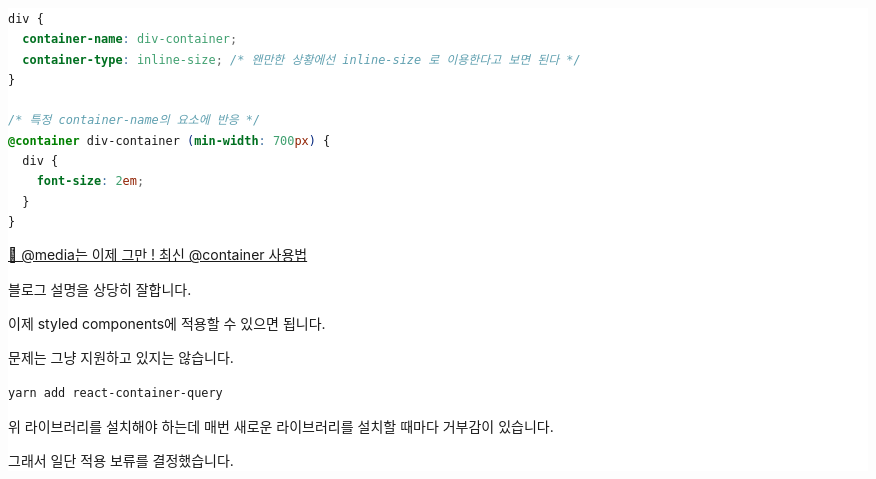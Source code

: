 ```css
div {
  container-name: div-container;
  container-type: inline-size; /* 왠만한 상황에선 inline-size 로 이용한다고 보면 된다 */
}

/* 특정 container-name의 요소에 반응 */
@container div-container (min-width: 700px) {
  div {
    font-size: 2em;
  }
}
```

[🌟 @media는 이제 그만 ! 최신 @container 사용법](https://inpa.tistory.com/entry/%F0%9F%8C%9F-css-container-%EC%82%AC%EC%9A%A9%EB%B2%95#%EC%BB%A8%ED%85%8C%EC%9D%B4%EB%84%88_%EC%BF%BC%EB%A6%AC_%EA%B8%B8%EC%9D%B4_%EB%8B%A8%EC%9C%84)

블로그 설명을 상당히 잘합니다.

이제 styled components에 적용할 수 있으면 됩니다.

문제는 그냥 지원하고 있지는 않습니다.

```sh
yarn add react-container-query
```

위 라이브러리를 설치해야 하는데 매번 새로운 라이브러리를 설치할 때마다 거부감이 있습니다.

그래서 일단 적용 보류를 결정했습니다.





[^1]: [Code-Splitting](https://legacy.reactjs.org/docs/code-splitting.html#named-exports)

